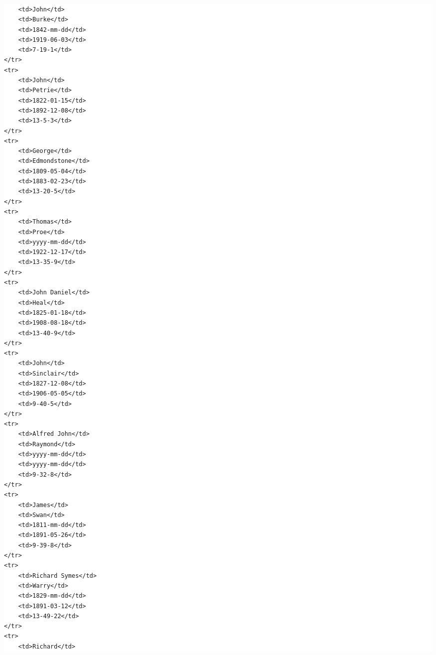         <td>John</td>
        <td>Burke</td>
        <td>1842-mm-dd</td>
        <td>1919-06-03</td>
        <td>7-19-1</td>
    </tr>
    <tr>
        <td>John</td>
        <td>Petrie</td>
        <td>1822-01-15</td>
        <td>1892-12-08</td>
        <td>13-5-3</td>
    </tr>
    <tr>
        <td>George</td>
        <td>Edmondstone</td>
        <td>1809-05-04</td>
        <td>1883-02-23</td>
        <td>13-20-5</td>
    </tr>
    <tr>
        <td>Thomas</td>
        <td>Proe</td>
        <td>yyyy-mm-dd</td>
        <td>1922-12-17</td>
        <td>13-35-9</td>
    </tr>
    <tr>
        <td>John Daniel</td>
        <td>Heal</td>
        <td>1825-01-18</td>
        <td>1908-08-18</td>
        <td>13-40-9</td>
    </tr>
    <tr>
        <td>John</td>
        <td>Sinclair</td>
        <td>1827-12-08</td>
        <td>1906-05-05</td>
        <td>9-40-5</td>
    </tr>
    <tr>
        <td>Alfred John</td>
        <td>Raymond</td>
        <td>yyyy-mm-dd</td>
        <td>yyyy-mm-dd</td>
        <td>9-32-8</td>
    </tr>
    <tr>
        <td>James</td>
        <td>Swan</td>
        <td>1811-mm-dd</td>
        <td>1891-05-26</td>
        <td>9-39-8</td>
    </tr>
    <tr>
        <td>Richard Symes</td>
        <td>Warry</td>
        <td>1829-mm-dd</td>
        <td>1891-03-12</td>
        <td>13-49-22</td>
    </tr>
    <tr>
        <td>Richard</td>